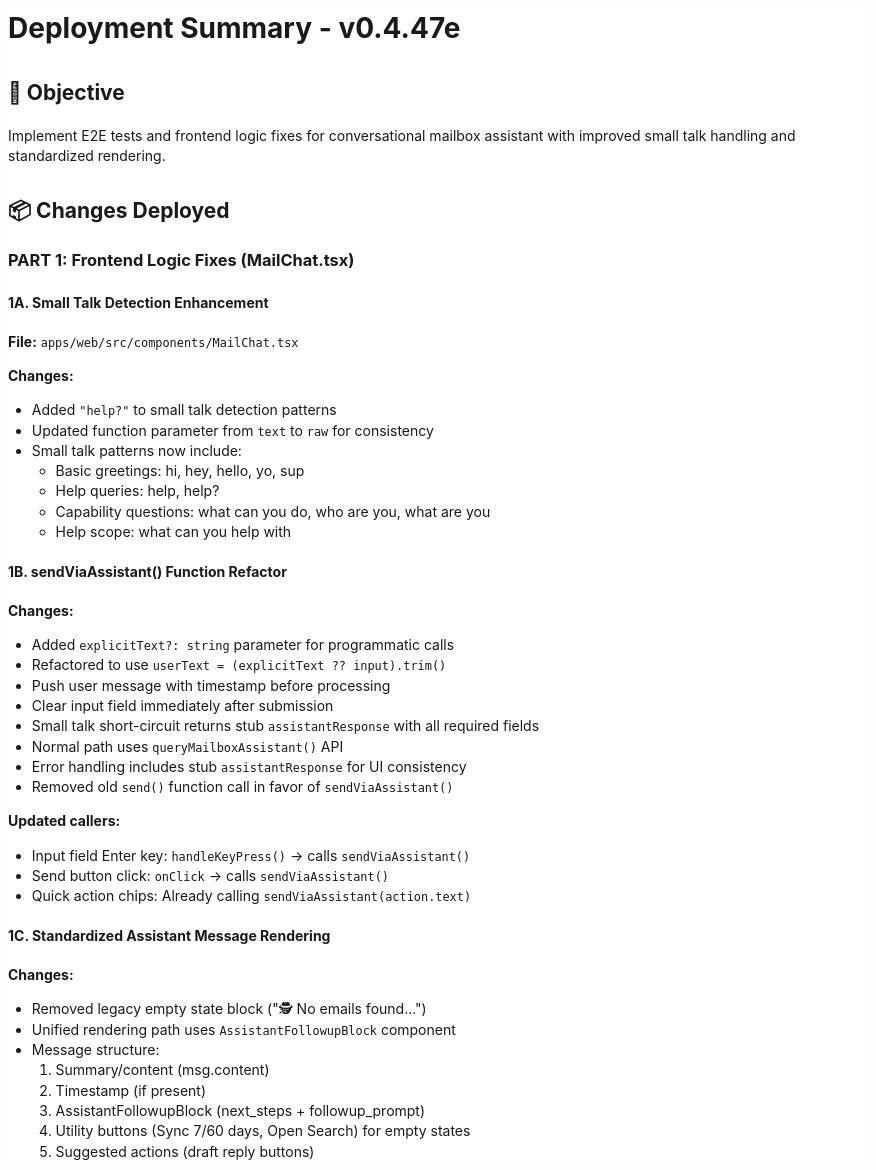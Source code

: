 # Deployment Summary - v0.4.47e

## 🎯 Objective
Implement E2E tests and frontend logic fixes for conversational mailbox assistant with improved small talk handling and standardized rendering.

## 📦 Changes Deployed

### PART 1: Frontend Logic Fixes (MailChat.tsx)

#### 1A. Small Talk Detection Enhancement
**File:** `apps/web/src/components/MailChat.tsx`

**Changes:**
- Added `"help?"` to small talk detection patterns
- Updated function parameter from `text` to `raw` for consistency
- Small talk patterns now include:
  - Basic greetings: hi, hey, hello, yo, sup
  - Help queries: help, help?
  - Capability questions: what can you do, who are you, what are you
  - Help scope: what can you help with

#### 1B. sendViaAssistant() Function Refactor
**Changes:**
- Added `explicitText?: string` parameter for programmatic calls
- Refactored to use `userText = (explicitText ?? input).trim()`
- Push user message with timestamp before processing
- Clear input field immediately after submission
- Small talk short-circuit returns stub `assistantResponse` with all required fields
- Normal path uses `queryMailboxAssistant()` API
- Error handling includes stub `assistantResponse` for UI consistency
- Removed old `send()` function call in favor of `sendViaAssistant()`

**Updated callers:**
- Input field Enter key: `handleKeyPress()` → calls `sendViaAssistant()`
- Send button click: `onClick` → calls `sendViaAssistant()`
- Quick action chips: Already calling `sendViaAssistant(action.text)`

#### 1C. Standardized Assistant Message Rendering
**Changes:**
- Removed legacy empty state block ("🕵️ No emails found...")
- Unified rendering path uses `AssistantFollowupBlock` component
- Message structure:
  1. Summary/content (msg.content)
  2. Timestamp (if present)
  3. AssistantFollowupBlock (next_steps + followup_prompt)
  4. Utility buttons (Sync 7/60 days, Open Search) for empty states
  5. Suggested actions (draft reply buttons)
